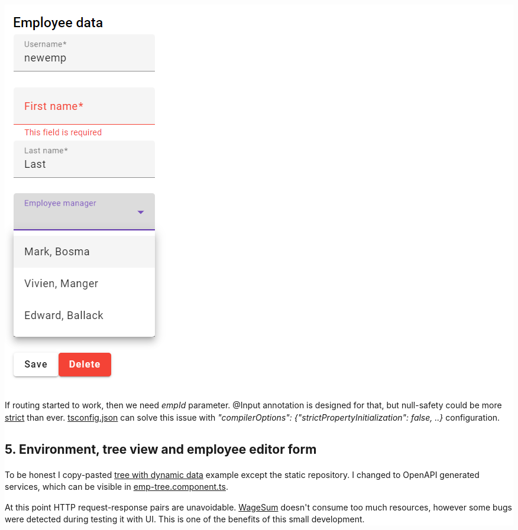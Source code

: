 ![Wagesum Angular UI - employee form](wagesum-ui-03-emp-details-select.png)

If routing started to work, then we need _empId_ parameter. 
@Input annotation is designed for that, but null-safety could be more 
[strict](https://stackoverflow.com/questions/49699067/property-has-no-initializer-and-is-not-definitely-assigned-in-the-construc)
than ever. [tsconfig.json](../tsconfig.json) can solve this issue with
 _"compilerOptions": {"strictPropertyInitialization": false, ..}_ configuration.


## 5. Environment, tree view and employee editor form

To be honest I copy-pasted 
[tree with dynamic data](https://material.angular.io/components/tree/examples#tree-dynamic)
example except the static repository. I changed to OpenAPI generated services,
which can be visible in [emp-tree.component.ts](../src/app/emp-tree/emp-tree.component.ts).

At this point HTTP request-response pairs are unavoidable. 
[WageSum](https://github.com/lsmhun/wage-sum-server) doesn't consume too much
resources, however some bugs were detected during testing it with UI.
This is one of the benefits of this small development.
